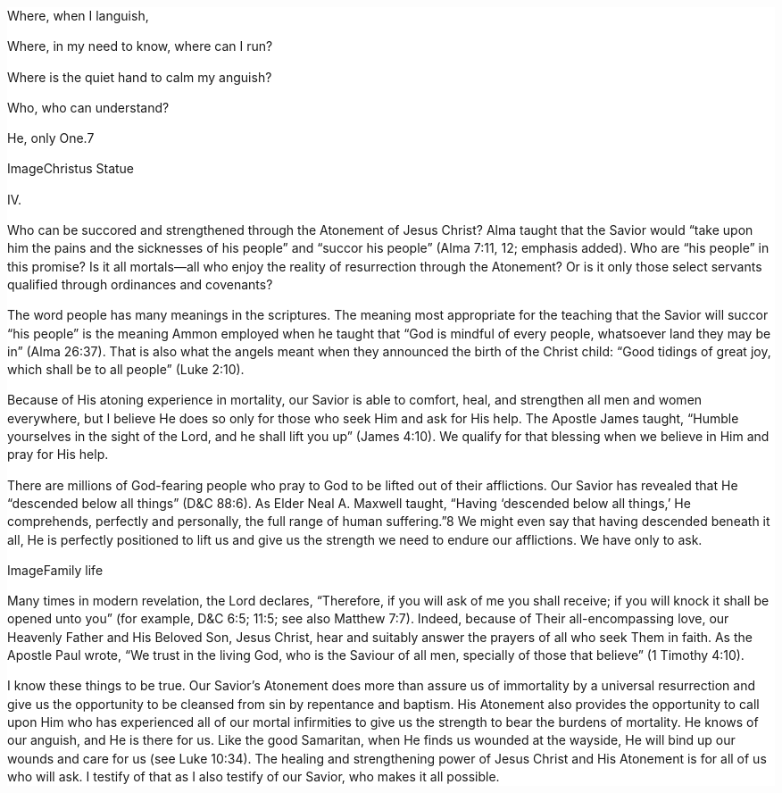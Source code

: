 Where, when I languish,

Where, in my need to know, where can I run?

Where is the quiet hand to calm my anguish?

Who, who can understand?

He, only One.7







  ImageChristus Statue







IV.



Who can be succored and strengthened through the Atonement of Jesus Christ? Alma taught that the Savior would “take upon him the pains and the sicknesses of his people” and “succor his people” (Alma 7:11, 12; emphasis added). Who are “his people” in this promise? Is it all mortals—all who enjoy the reality of resurrection through the Atonement? Or is it only those select servants qualified through ordinances and covenants?

The word people has many meanings in the scriptures. The meaning most appropriate for the teaching that the Savior will succor “his people” is the meaning Ammon employed when he taught that “God is mindful of every people, whatsoever land they may be in” (Alma 26:37). That is also what the angels meant when they announced the birth of the Christ child: “Good tidings of great joy, which shall be to all people” (Luke 2:10).

Because of His atoning experience in mortality, our Savior is able to comfort, heal, and strengthen all men and women everywhere, but I believe He does so only for those who seek Him and ask for His help. The Apostle James taught, “Humble yourselves in the sight of the Lord, and he shall lift you up” (James 4:10). We qualify for that blessing when we believe in Him and pray for His help.

There are millions of God-fearing people who pray to God to be lifted out of their afflictions. Our Savior has revealed that He “descended below all things” (D&C 88:6). As Elder Neal A. Maxwell taught, “Having ‘descended below all things,’ He comprehends, perfectly and personally, the full range of human suffering.”8 We might even say that having descended beneath it all, He is perfectly positioned to lift us and give us the strength we need to endure our afflictions. We have only to ask.

  ImageFamily life

Many times in modern revelation, the Lord declares, “Therefore, if you will ask of me you shall receive; if you will knock it shall be opened unto you” (for example, D&C 6:5; 11:5; see also Matthew 7:7). Indeed, because of Their all-encompassing love, our Heavenly Father and His Beloved Son, Jesus Christ, hear and suitably answer the prayers of all who seek Them in faith. As the Apostle Paul wrote, “We trust in the living God, who is the Saviour of all men, specially of those that believe” (1 Timothy 4:10).

I know these things to be true. Our Savior’s Atonement does more than assure us of immortality by a universal resurrection and give us the opportunity to be cleansed from sin by repentance and baptism. His Atonement also provides the opportunity to call upon Him who has experienced all of our mortal infirmities to give us the strength to bear the burdens of mortality. He knows of our anguish, and He is there for us. Like the good Samaritan, when He finds us wounded at the wayside, He will bind up our wounds and care for us (see Luke 10:34). The healing and strengthening power of Jesus Christ and His Atonement is for all of us who will ask. I testify of that as I also testify of our Savior, who makes it all possible.
